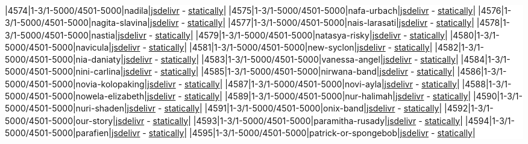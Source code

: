 |4574|1-3/1-5000/4501-5000|nadila|[jsdelivr](https://cdn.jsdelivr.net/gh/dbchord/webp-old-a-1110x370_1-3/1-5000/4501-5000/nadila.webp) - [statically](https://cdn.statically.io/gh/dbchord/webp-old-a-1110x370_1-3/img/1-5000/4501-5000/nadila.webp)|
|4575|1-3/1-5000/4501-5000|nafa-urbach|[jsdelivr](https://cdn.jsdelivr.net/gh/dbchord/webp-old-a-1110x370_1-3/1-5000/4501-5000/nafa-urbach.webp) - [statically](https://cdn.statically.io/gh/dbchord/webp-old-a-1110x370_1-3/img/1-5000/4501-5000/nafa-urbach.webp)|
|4576|1-3/1-5000/4501-5000|nagita-slavina|[jsdelivr](https://cdn.jsdelivr.net/gh/dbchord/webp-old-a-1110x370_1-3/1-5000/4501-5000/nagita-slavina.webp) - [statically](https://cdn.statically.io/gh/dbchord/webp-old-a-1110x370_1-3/img/1-5000/4501-5000/nagita-slavina.webp)|
|4577|1-3/1-5000/4501-5000|nais-larasati|[jsdelivr](https://cdn.jsdelivr.net/gh/dbchord/webp-old-a-1110x370_1-3/1-5000/4501-5000/nais-larasati.webp) - [statically](https://cdn.statically.io/gh/dbchord/webp-old-a-1110x370_1-3/img/1-5000/4501-5000/nais-larasati.webp)|
|4578|1-3/1-5000/4501-5000|nastia|[jsdelivr](https://cdn.jsdelivr.net/gh/dbchord/webp-old-a-1110x370_1-3/1-5000/4501-5000/nastia.webp) - [statically](https://cdn.statically.io/gh/dbchord/webp-old-a-1110x370_1-3/img/1-5000/4501-5000/nastia.webp)|
|4579|1-3/1-5000/4501-5000|natasya-risky|[jsdelivr](https://cdn.jsdelivr.net/gh/dbchord/webp-old-a-1110x370_1-3/1-5000/4501-5000/natasya-risky.webp) - [statically](https://cdn.statically.io/gh/dbchord/webp-old-a-1110x370_1-3/img/1-5000/4501-5000/natasya-risky.webp)|
|4580|1-3/1-5000/4501-5000|navicula|[jsdelivr](https://cdn.jsdelivr.net/gh/dbchord/webp-old-a-1110x370_1-3/1-5000/4501-5000/navicula.webp) - [statically](https://cdn.statically.io/gh/dbchord/webp-old-a-1110x370_1-3/img/1-5000/4501-5000/navicula.webp)|
|4581|1-3/1-5000/4501-5000|new-syclon|[jsdelivr](https://cdn.jsdelivr.net/gh/dbchord/webp-old-a-1110x370_1-3/1-5000/4501-5000/new-syclon.webp) - [statically](https://cdn.statically.io/gh/dbchord/webp-old-a-1110x370_1-3/img/1-5000/4501-5000/new-syclon.webp)|
|4582|1-3/1-5000/4501-5000|nia-daniaty|[jsdelivr](https://cdn.jsdelivr.net/gh/dbchord/webp-old-a-1110x370_1-3/1-5000/4501-5000/nia-daniaty.webp) - [statically](https://cdn.statically.io/gh/dbchord/webp-old-a-1110x370_1-3/img/1-5000/4501-5000/nia-daniaty.webp)|
|4583|1-3/1-5000/4501-5000|vanessa-angel|[jsdelivr](https://cdn.jsdelivr.net/gh/dbchord/webp-old-a-1110x370_1-3/1-5000/4501-5000/vanessa-angel.webp) - [statically](https://cdn.statically.io/gh/dbchord/webp-old-a-1110x370_1-3/img/1-5000/4501-5000/vanessa-angel.webp)|
|4584|1-3/1-5000/4501-5000|nini-carlina|[jsdelivr](https://cdn.jsdelivr.net/gh/dbchord/webp-old-a-1110x370_1-3/1-5000/4501-5000/nini-carlina.webp) - [statically](https://cdn.statically.io/gh/dbchord/webp-old-a-1110x370_1-3/img/1-5000/4501-5000/nini-carlina.webp)|
|4585|1-3/1-5000/4501-5000|nirwana-band|[jsdelivr](https://cdn.jsdelivr.net/gh/dbchord/webp-old-a-1110x370_1-3/1-5000/4501-5000/nirwana-band.webp) - [statically](https://cdn.statically.io/gh/dbchord/webp-old-a-1110x370_1-3/img/1-5000/4501-5000/nirwana-band.webp)|
|4586|1-3/1-5000/4501-5000|novia-kolopaking|[jsdelivr](https://cdn.jsdelivr.net/gh/dbchord/webp-old-a-1110x370_1-3/1-5000/4501-5000/novia-kolopaking.webp) - [statically](https://cdn.statically.io/gh/dbchord/webp-old-a-1110x370_1-3/img/1-5000/4501-5000/novia-kolopaking.webp)|
|4587|1-3/1-5000/4501-5000|novi-ayla|[jsdelivr](https://cdn.jsdelivr.net/gh/dbchord/webp-old-a-1110x370_1-3/1-5000/4501-5000/novi-ayla.webp) - [statically](https://cdn.statically.io/gh/dbchord/webp-old-a-1110x370_1-3/img/1-5000/4501-5000/novi-ayla.webp)|
|4588|1-3/1-5000/4501-5000|nowela-elizabeth|[jsdelivr](https://cdn.jsdelivr.net/gh/dbchord/webp-old-a-1110x370_1-3/1-5000/4501-5000/nowela-elizabeth.webp) - [statically](https://cdn.statically.io/gh/dbchord/webp-old-a-1110x370_1-3/img/1-5000/4501-5000/nowela-elizabeth.webp)|
|4589|1-3/1-5000/4501-5000|nur-halimah|[jsdelivr](https://cdn.jsdelivr.net/gh/dbchord/webp-old-a-1110x370_1-3/1-5000/4501-5000/nur-halimah.webp) - [statically](https://cdn.statically.io/gh/dbchord/webp-old-a-1110x370_1-3/img/1-5000/4501-5000/nur-halimah.webp)|
|4590|1-3/1-5000/4501-5000|nuri-shaden|[jsdelivr](https://cdn.jsdelivr.net/gh/dbchord/webp-old-a-1110x370_1-3/1-5000/4501-5000/nuri-shaden.webp) - [statically](https://cdn.statically.io/gh/dbchord/webp-old-a-1110x370_1-3/img/1-5000/4501-5000/nuri-shaden.webp)|
|4591|1-3/1-5000/4501-5000|onix-band|[jsdelivr](https://cdn.jsdelivr.net/gh/dbchord/webp-old-a-1110x370_1-3/1-5000/4501-5000/onix-band.webp) - [statically](https://cdn.statically.io/gh/dbchord/webp-old-a-1110x370_1-3/img/1-5000/4501-5000/onix-band.webp)|
|4592|1-3/1-5000/4501-5000|our-story|[jsdelivr](https://cdn.jsdelivr.net/gh/dbchord/webp-old-a-1110x370_1-3/1-5000/4501-5000/our-story.webp) - [statically](https://cdn.statically.io/gh/dbchord/webp-old-a-1110x370_1-3/img/1-5000/4501-5000/our-story.webp)|
|4593|1-3/1-5000/4501-5000|paramitha-rusady|[jsdelivr](https://cdn.jsdelivr.net/gh/dbchord/webp-old-a-1110x370_1-3/1-5000/4501-5000/paramitha-rusady.webp) - [statically](https://cdn.statically.io/gh/dbchord/webp-old-a-1110x370_1-3/img/1-5000/4501-5000/paramitha-rusady.webp)|
|4594|1-3/1-5000/4501-5000|parafien|[jsdelivr](https://cdn.jsdelivr.net/gh/dbchord/webp-old-a-1110x370_1-3/1-5000/4501-5000/parafien.webp) - [statically](https://cdn.statically.io/gh/dbchord/webp-old-a-1110x370_1-3/img/1-5000/4501-5000/parafien.webp)|
|4595|1-3/1-5000/4501-5000|patrick-or-spongebob|[jsdelivr](https://cdn.jsdelivr.net/gh/dbchord/webp-old-a-1110x370_1-3/1-5000/4501-5000/patrick-or-spongebob.webp) - [statically](https://cdn.statically.io/gh/dbchord/webp-old-a-1110x370_1-3/img/1-5000/4501-5000/patrick-or-spongebob.webp)|